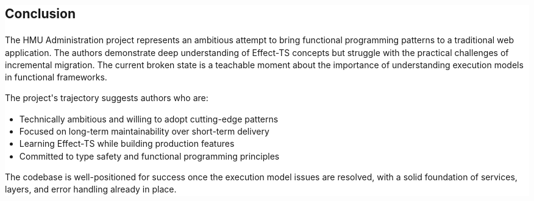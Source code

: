 ## Conclusion

The HMU Administration project represents an ambitious attempt to bring functional programming patterns to a traditional web application. The authors demonstrate deep understanding of Effect-TS concepts but struggle with the practical challenges of incremental migration. The current broken state is a teachable moment about the importance of understanding execution models in functional frameworks.

The project's trajectory suggests authors who are:
- Technically ambitious and willing to adopt cutting-edge patterns
- Focused on long-term maintainability over short-term delivery
- Learning Effect-TS while building production features
- Committed to type safety and functional programming principles

The codebase is well-positioned for success once the execution model issues are resolved, with a solid foundation of services, layers, and error handling already in place.